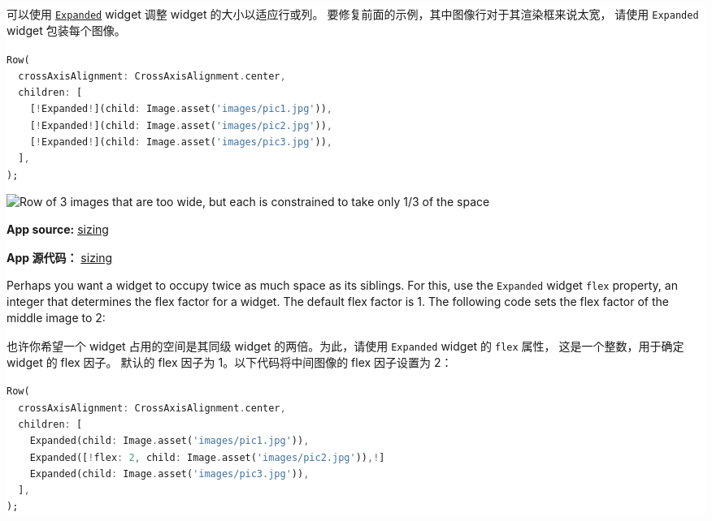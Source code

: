 可以使用 [`Expanded`][] widget 调整 widget 的大小以适应行或列。
要修复前面的示例，其中图像行对于其渲染框来说太宽，
请使用 `Expanded` widget 包装每个图像。

<div class="code-and-content">
<div>

  <?code-excerpt "layout/sizing/lib/main.dart (expanded-images)" replace="/Expanded/[!$&!]/g"?>
  ```dart
  Row(
    crossAxisAlignment: CrossAxisAlignment.center,
    children: [
      [!Expanded!](child: Image.asset('images/pic1.jpg')),
      [!Expanded!](child: Image.asset('images/pic2.jpg')),
      [!Expanded!](child: Image.asset('images/pic3.jpg')),
    ],
  );
  ```

</div>
<div>
  <img src='/assets/images/docs/ui/layout/row-expanded-2-visual.png' class="small-diagram-wrap" alt="Row of 3 images that are too wide, but each is constrained to take only 1/3 of the space">

  **App source:** [sizing]({{examples}}/layout/sizing)

  **App 源代码：** [sizing]({{examples}}/layout/sizing)

</div>
</div>

Perhaps you want a widget to occupy twice as much space as its
siblings. For this, use the `Expanded` widget `flex` property,
an integer that determines the flex factor for a widget.
The default flex factor is 1. The following code sets
the flex factor of the middle image to 2:

也许你希望一个 widget 占用的空间是其同级 widget 的两倍。为此，请使用 `Expanded` widget 的 `flex` 属性，
这是一个整数，用于确定 widget 的 flex 因子。
默认的 flex 因子为 1。以下代码将中间图像的 flex 因子设置为 2：

<div class="code-and-content">
<div>

  <?code-excerpt "layout/sizing/lib/main.dart (expanded-images-with-flex)" replace="/flex.*/[!$&!]/g"?>
  ```dart
  Row(
    crossAxisAlignment: CrossAxisAlignment.center,
    children: [
      Expanded(child: Image.asset('images/pic1.jpg')),
      Expanded([!flex: 2, child: Image.asset('images/pic2.jpg')),!]
      Expanded(child: Image.asset('images/pic3.jpg')),
    ],
  );
  ```


[`Container`]: {{api}}/widgets/Container-class.html
[Debugging layout issues visually]: /tools/devtools/inspector#debugging-layout-issues-visually
[`Icon`]: {{api}}/material/Icons-class.html
[`Row`]: {{api}}/widgets/Row-class.html
[`Text`]: {{api}}/widgets/Text-class.html
[`Center`]: {{api}}/widgets/Center-class.html
[layout widgets]: /ui/widgets/layout
[icons]: {{api}}/material/Icons-class.html
[images]: {{api}}/widgets/Image-class.html
[text]: {{api}}/widgets/Text-class.html
[`Text`]: {{api}}/widgets/Text-class.html
[visible widget]: /ui/widgets
[`CupertinoColors`]: {{api}}/cupertino/CupertinoColors-class.html
[`CupertinoPageScaffold`]: {{api}}/cupertino/CupertinoPageScaffold-class.html
[`CupertinoThemeData`]: {{api}}/cupertino/CupertinoThemeData-class.html
[`CupertinoNavigationBar`]: {{api}}/cupertino/CupertinoNavigationBar-class.html
[Cupertino library]: {{api}}/cupertino/cupertino-library.html
[Apple's Human Interface Guidelines for iOS]: {{site.apple-dev}}/design/human-interface-guidelines/designing-for-ios
[`build()`]: {{api}}/widgets/StatelessWidget/build.html
[Material library]: {{api}}/material/material-library.html
[`Scaffold`]: {{api}}/material/Scaffold-class.html
[widgets library]: {{api}}/widgets/widgets-library.html
[Common layout widgets]: #common-layout-widgets
[`Column`]: {{api}}/widgets/Column-class.html
[`ListTile`]: {{api}}/material/ListTile-class.html
[`ListView`]: {{api}}/widgets/ListView-class.html
[`Row`]: {{api}}/widgets/Row-class.html
[`CrossAxisAlignment`]: {{api}}/rendering/CrossAxisAlignment.html
[`MainAxisAlignment`]: {{api}}/rendering/MainAxisAlignment.html
[`pubspec.yaml` file]: {{examples}}/layout/row_column/pubspec.yaml
[`Expanded`]: {{api}}/widgets/Expanded-class.html
[sizing]: {{examples}}/layout/sizing
[Pavlova image]: https://pixabay.com/en/photos/pavlova
[Pixabay]: https://pixabay.com/en/photos/pavlova
[pubspec file]: {{examples}}/layout/pavlova/pubspec.yaml
[`Scaffold`]: {{api}}/material/Scaffold-class.html
[`AppBar`]: {{api}}/material/AppBar-class.html
[`Container`]: {{api}}/widgets/Container-class.html
[`CupertinoPageScaffold`]: {{api}}/cupertino/CupertinoPageScaffold-class.html
[`CupertinoNavigationBar`]: {{api}}/cupertino/CupertinoNavigationBar-class.html
[`CupertinoSegmentedControl`]: {{api}}/cupertino/CupertinoSegmentedControl-class.html
[`CupertinoTabBar`]: {{api}}/cupertino/CupertinoTabBar-class.html
[`CupertinoTabScaffold`]: {{api}}/cupertino/CupertinoTabScaffold-class.html
[`GridView`]: {{api}}/widgets/GridView-class.html
[`ListTile`]: {{api}}/material/ListTile-class.html
[`ListView`]: {{api}}/widgets/ListView-class.html
[Material library]: {{api}}/material/material-library.html
[widgets library]: {{api}}/widgets/widgets-library.html
[`Container`]: {{api}}/widgets/Container-class.html
[`Container`]: {{api}}/widgets/Container-class.html
[tutorial]: /ui/layout/tutorial
[`GridView`]: {{api}}/widgets/GridView-class.html
[`DataTable`]: {{api}}/material/DataTable-class.html
[`Table`]: {{api}}/widgets/Table-class.html
[`GridTile`]: {{api}}/material/GridTile-class.html
[`ListView`]: {{api}}/widgets/ListView-class.html
[`Column`]: {{api}}/widgets/Column-class.html
[`Colors`]: {{api}}/material/Colors-class.html
[Material 2 Design palette]: {{site.material2}}/design/color/the-color-system.html#tools-for-picking-colors
[`Stack`]: {{api}}/widgets/Stack-class.html
[`Card`]: {{api}}/material/Card-class.html
[Elevation]: {{site.material}}/styles/elevation
[`ListTile`]: {{api}}/material/ListTile-class.html
[Material Design]: {{site.material}}/styles
[`SizedBox`]: {{api}}/widgets/SizedBox-class.html
[Material library]: {{api}}/material/material-library.html
[Material card]: {{site.material}}/components/cards
[Material library]: {{api}}/material/material-library.html
[`Card`]: {{api}}/material/Card-class.html
[`ListTile`]: {{api}}/material/ListTile-class.html
[`ListView`]: {{api}}/widgets/ListView-class.html
[Material library]: {{api}}/material/material-library.html
[Material library]: {{api}}/material/material-library.html
[Understanding constraints]: /ui/layout/constraints
[Widget of the Week series]: {{site.yt.playlist}}PLjxrf2q8roU23XGwz3Km7sQZFTdB996iG
[Flutter in Focus]: {{site.yt.watch}}?v=wgTBLj7rMPM&list=PLjxrf2q8roU2HdJQDjJzOeO6J3FoFLWr2
[Layout tutorial]: /ui/layout/tutorial
[Widget catalog]: /ui/widgets
[HTML/CSS Analogs in Flutter]: /get-started/flutter-for/web-devs
[API reference docs]: {{api}}
[Adding assets and images]: /ui/assets/assets-and-images
[Zero to One with Flutter]: {{site.medium}}/@mravn/zero-to-one-with-flutter-43b13fd7b354